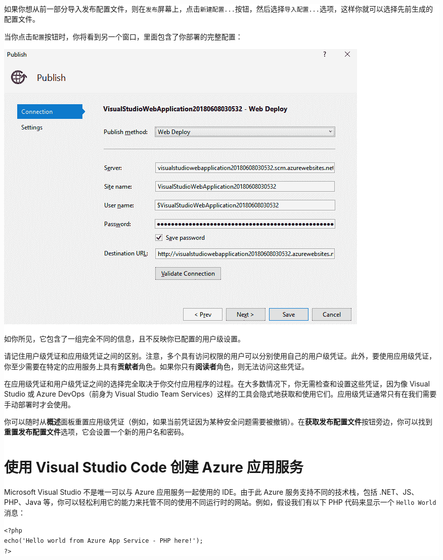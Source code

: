 如果你想从前一部分导入发布配置文件，则在`发布`屏幕上，点击`新建配置...`按钮，然后选择`导入配置...`选项，这样你就可以选择先前生成的配置文件。

当你点击`配置`按钮时，你将看到另一个窗口，里面包含了你部署的完整配置：

![](img/f0cd688f-39a8-43f1-b8e5-c07f0164051f.png)

如你所见，它包含了一组完全不同的信息，且不反映你已配置的用户级设置。

请记住用户级凭证和应用级凭证之间的区别。注意，多个具有访问权限的用户可以分别使用自己的用户级凭证。此外，要使用应用级凭证，你至少需要在特定的应用服务上具有**贡献者**角色。如果你只有**阅读者**角色，则无法访问这些凭证。

在应用级凭证和用户级凭证之间的选择完全取决于你交付应用程序的过程。在大多数情况下，你无需检查和设置这些凭证，因为像 Visual Studio 或 Azure DevOps（前身为 Visual Studio Team Services）这样的工具会隐式地获取和使用它们。应用级凭证通常只有在我们需要手动部署时才会使用。

你可以随时从**概述**面板重置应用级凭证（例如，如果当前凭证因为某种安全问题需要被撤销）。在**获取发布配置文件**按钮旁边，你可以找到**重置发布配置文件**选项，它会设置一个新的用户名和密码。

# 使用 Visual Studio Code 创建 Azure 应用服务

Microsoft Visual Studio 不是唯一可以与 Azure 应用服务一起使用的 IDE。由于此 Azure 服务支持不同的技术栈，包括 .NET、JS、PHP、Java 等，你可以轻松利用它的能力来托管不同的使用不同运行时的网站。例如，假设我们有以下 PHP 代码来显示一个 `Hello World` 消息：

```
<?php
echo('Hello world from Azure App Service - PHP here!');
?>
```
